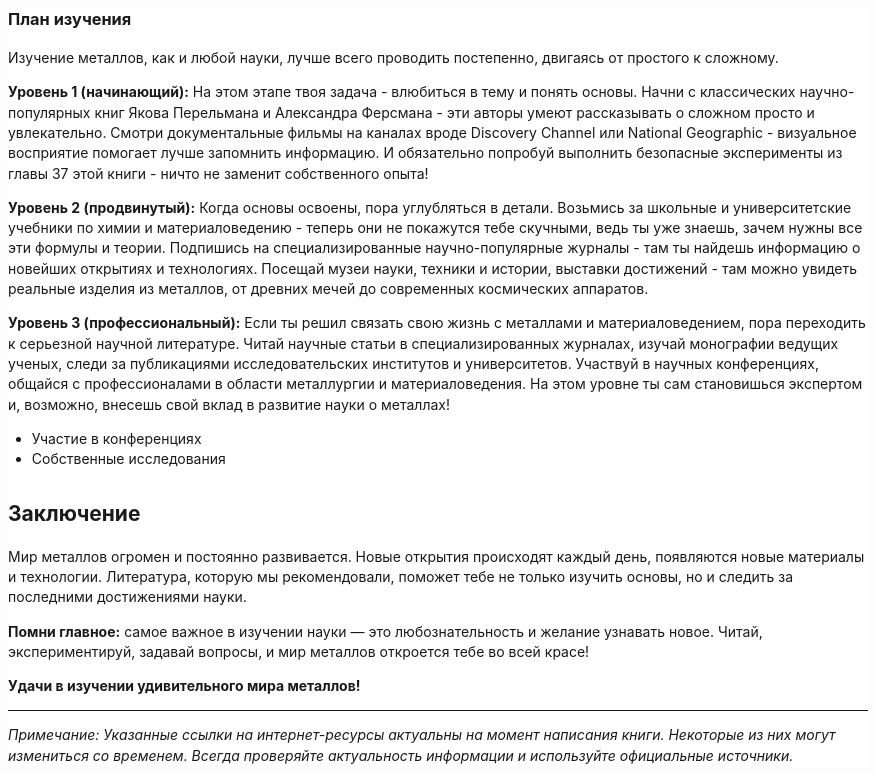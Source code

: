 ### План изучения

Изучение металлов, как и любой науки, лучше всего проводить постепенно, двигаясь от простого к сложному.

**Уровень 1 (начинающий):** На этом этапе твоя задача - влюбиться в тему и понять основы. Начни с классических научно-популярных книг Якова Перельмана и Александра Ферсмана - эти авторы умеют рассказывать о сложном просто и увлекательно. Смотри документальные фильмы на каналах вроде Discovery Channel или National Geographic - визуальное восприятие помогает лучше запомнить информацию. И обязательно попробуй выполнить безопасные эксперименты из главы 37 этой книги - ничто не заменит собственного опыта!

**Уровень 2 (продвинутый):** Когда основы освоены, пора углубляться в детали. Возьмись за школьные и университетские учебники по химии и материаловедению - теперь они не покажутся тебе скучными, ведь ты уже знаешь, зачем нужны все эти формулы и теории. Подпишись на специализированные научно-популярные журналы - там ты найдешь информацию о новейших открытиях и технологиях. Посещай музеи науки, техники и истории, выставки достижений - там можно увидеть реальные изделия из металлов, от древних мечей до современных космических аппаратов.

**Уровень 3 (профессиональный):** Если ты решил связать свою жизнь с металлами и материаловедением, пора переходить к серьезной научной литературе. Читай научные статьи в специализированных журналах, изучай монографии ведущих ученых, следи за публикациями исследовательских институтов и университетов. Участвуй в научных конференциях, общайся с профессионалами в области металлургии и материаловедения. На этом уровне ты сам становишься экспертом и, возможно, внесешь свой вклад в развитие науки о металлах!
- Участие в конференциях
- Собственные исследования

## Заключение

Мир металлов огромен и постоянно развивается. Новые открытия происходят каждый день, появляются новые материалы и технологии. Литература, которую мы рекомендовали, поможет тебе не только изучить основы, но и следить за последними достижениями науки.

**Помни главное:** самое важное в изучении науки — это любознательность и желание узнавать новое. Читай, экспериментируй, задавай вопросы, и мир металлов откроется тебе во всей красе!

**Удачи в изучении удивительного мира металлов!**

---

*Примечание: Указанные ссылки на интернет-ресурсы актуальны на момент написания книги. Некоторые из них могут измениться со временем. Всегда проверяйте актуальность информации и используйте официальные источники.*